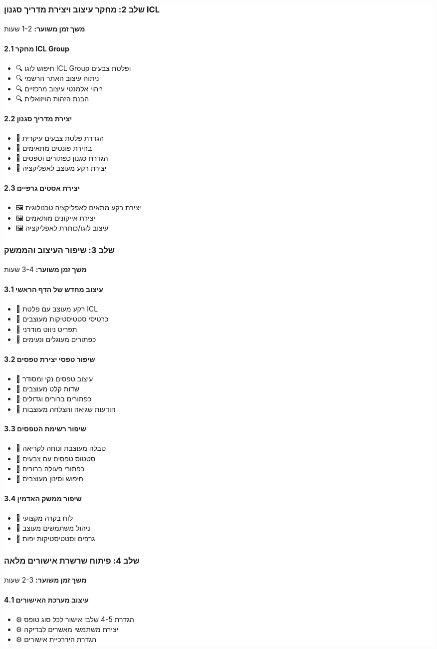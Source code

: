 ### שלב 2: מחקר עיצוב ויצירת מדריך סגנון ICL
**משך זמן משוער:** 1-2 שעות

#### 2.1 מחקר ICL Group
- 🔍 חיפוש לוגו ICL Group ופלטת צבעים
- 🔍 ניתוח עיצוב האתר הרשמי
- 🔍 זיהוי אלמנטי עיצוב מרכזיים
- 🔍 הבנת הזהות הויזואלית

#### 2.2 יצירת מדריך סגנון
- 🎨 הגדרת פלטת צבעים עיקרית
- 🎨 בחירת פונטים מתאימים
- 🎨 הגדרת סגנון כפתורים וטפסים
- 🎨 יצירת רקע מעוצב לאפליקציה

#### 2.3 יצירת אסטים גרפיים
- 🖼️ יצירת רקע מתאים לאפליקציה טכנולוגית
- 🖼️ יצירת אייקונים מותאמים
- 🖼️ עיצוב לוגו/כותרת לאפליקציה

### שלב 3: שיפור העיצוב והממשק
**משך זמן משוער:** 3-4 שעות

#### 3.1 עיצוב מחדש של הדף הראשי
- 🎨 רקע מעוצב עם פלטת ICL
- 🎨 כרטיסי סטטיסטיקות מעוצבים
- 🎨 תפריט ניווט מודרני
- 🎨 כפתורים מעוגלים ונעימים

#### 3.2 שיפור טפסי יצירת טפסים
- 🎨 עיצוב טפסים נקי ומסודר
- 🎨 שדות קלט מעוצבים
- 🎨 כפתורים ברורים וגדולים
- 🎨 הודעות שגיאה והצלחה מעוצבות

#### 3.3 שיפור רשימת הטפסים
- 🎨 טבלה מעוצבת ונוחה לקריאה
- 🎨 סטטוס טפסים עם צבעים
- 🎨 כפתורי פעולה ברורים
- 🎨 חיפוש וסינון מעוצבים

#### 3.4 שיפור ממשק האדמין
- 🎨 לוח בקרה מקצועי
- 🎨 ניהול משתמשים מעוצב
- 🎨 גרפים וסטטיסטיקות יפות

### שלב 4: פיתוח שרשרת אישורים מלאה
**משך זמן משוער:** 2-3 שעות

#### 4.1 עיצוב מערכת האישורים
- ⚙️ הגדרת 4-5 שלבי אישור לכל סוג טופס
- ⚙️ יצירת משתמשי מאשרים לבדיקה
- ⚙️ הגדרת היררכיית אישורים
